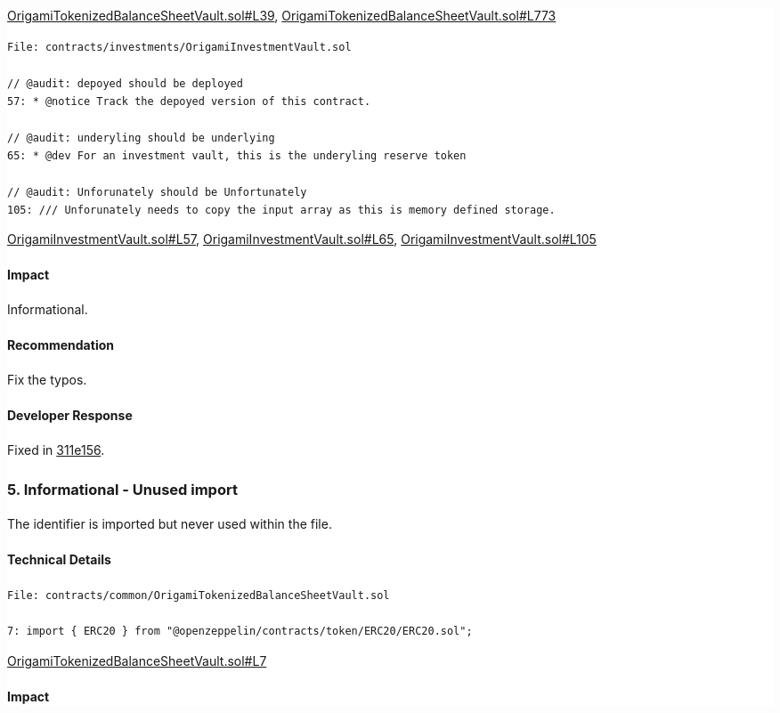 [OrigamiTokenizedBalanceSheetVault.sol#L39](https://github.com/TempleDAO/origami/blob/6b0e28eb43cd32f0bf61c600d9c9e561df6796de/apps/protocol/contracts/common/OrigamiTokenizedBalanceSheetVault.sol#L39), [OrigamiTokenizedBalanceSheetVault.sol#L773](https://github.com/TempleDAO/origami/blob/6b0e28eb43cd32f0bf61c600d9c9e561df6796de/apps/protocol/contracts/common/OrigamiTokenizedBalanceSheetVault.sol#L773)

```solidity
File: contracts/investments/OrigamiInvestmentVault.sol

// @audit: depoyed should be deployed
57: * @notice Track the depoyed version of this contract.

// @audit: underyling should be underlying
65: * @dev For an investment vault, this is the underyling reserve token

// @audit: Unforunately should be Unfortunately
105: /// Unforunately needs to copy the input array as this is memory defined storage.
```

[OrigamiInvestmentVault.sol#L57](https://github.com/TempleDAO/origami/blob/6b0e28eb43cd32f0bf61c600d9c9e561df6796de/apps/protocol/contracts/investments/OrigamiInvestmentVault.sol#L57), [OrigamiInvestmentVault.sol#L65](https://github.com/TempleDAO/origami/blob/6b0e28eb43cd32f0bf61c600d9c9e561df6796de/apps/protocol/contracts/investments/OrigamiInvestmentVault.sol#L65), [OrigamiInvestmentVault.sol#L105](https://github.com/TempleDAO/origami/blob/6b0e28eb43cd32f0bf61c600d9c9e561df6796de/apps/protocol/contracts/investments/OrigamiInvestmentVault.sol#L105)
#### Impact

Informational.

#### Recommendation

Fix the typos.

#### Developer Response

Fixed in [311e156](https://github.com/TempleDAO/origami/pull/1341/commits/311e1563cae8de661310f2efc4bce11acb348994).

### 5. Informational - Unused import

The identifier is imported but never used within the file.

#### Technical Details


```solidity
File: contracts/common/OrigamiTokenizedBalanceSheetVault.sol

7: import { ERC20 } from "@openzeppelin/contracts/token/ERC20/ERC20.sol";
```

[OrigamiTokenizedBalanceSheetVault.sol#L7](https://github.com/TempleDAO/origami/blob/6b0e28eb43cd32f0bf61c600d9c9e561df6796de/apps/protocol/contracts/common/OrigamiTokenizedBalanceSheetVault.sol#L7)

#### Impact

